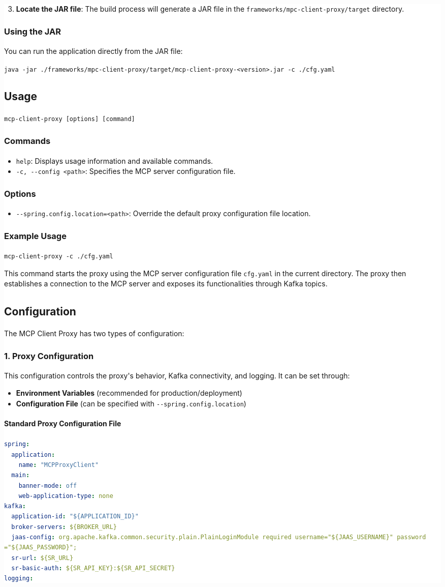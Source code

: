 3. **Locate the JAR file**: The build process will generate a JAR file in the `frameworks/mpc-client-proxy/target`
   directory.

### Using the JAR

You can run the application directly from the JAR file:

```
java -jar ./frameworks/mpc-client-proxy/target/mcp-client-proxy-<version>.jar -c ./cfg.yaml
```

## Usage

```
mcp-client-proxy [options] [command]
```

### Commands

- `help`: Displays usage information and available commands.
- `-c, --config <path>`: Specifies the MCP server configuration file.

### Options

- `--spring.config.location=<path>`: Override the default proxy configuration file location.

### Example Usage

```
mcp-client-proxy -c ./cfg.yaml
```

This command starts the proxy using the MCP server configuration file `cfg.yaml` in the current directory. The proxy
then establishes a connection to the MCP server and exposes its functionalities through Kafka topics.

## Configuration

The MCP Client Proxy has two types of configuration:

### 1. Proxy Configuration

This configuration controls the proxy's behavior, Kafka connectivity, and logging. It can be set through:

- **Environment Variables** (recommended for production/deployment)
- **Configuration File** (can be specified with `--spring.config.location`)

#### Standard Proxy Configuration File

```yaml
spring:
  application:
    name: "MCPProxyClient"
  main:
    banner-mode: off
    web-application-type: none
kafka:
  application-id: "${APPLICATION_ID}"
  broker-servers: ${BROKER_URL}
  jaas-config: org.apache.kafka.common.security.plain.PlainLoginModule required username="${JAAS_USERNAME}" password="${JAAS_PASSWORD}";
  sr-url: ${SR_URL}
  sr-basic-auth: ${SR_API_KEY}:${SR_API_SECRET}
logging:
```